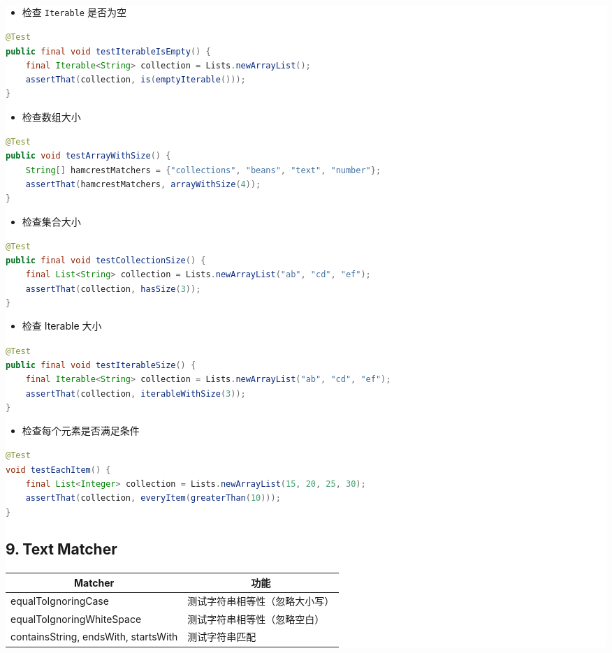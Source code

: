 - 检查 `Iterable` 是否为空

```java
@Test
public final void testIterableIsEmpty() {
    final Iterable<String> collection = Lists.newArrayList();
    assertThat(collection, is(emptyIterable()));
}
```

- 检查数组大小

```java
@Test
public void testArrayWithSize() {
    String[] hamcrestMatchers = {"collections", "beans", "text", "number"};
    assertThat(hamcrestMatchers, arrayWithSize(4));
}
```

- 检查集合大小

```java
@Test
public final void testCollectionSize() {
    final List<String> collection = Lists.newArrayList("ab", "cd", "ef");
    assertThat(collection, hasSize(3));
}
```

- 检查 Iterable 大小

```java
@Test
public final void testIterableSize() {
    final Iterable<String> collection = Lists.newArrayList("ab", "cd", "ef");
    assertThat(collection, iterableWithSize(3));
}
```

- 检查每个元素是否满足条件

```java
@Test
void testEachItem() {
    final List<Integer> collection = Lists.newArrayList(15, 20, 25, 30);
    assertThat(collection, everyItem(greaterThan(10)));
}
```

## 9. Text Matcher

|Matcher|功能|
|---|---|
|equalToIgnoringCase|测试字符串相等性（忽略大小写）|
|equalToIgnoringWhiteSpace|测试字符串相等性（忽略空白）|
|containsString, endsWith, startsWith|测试字符串匹配|
